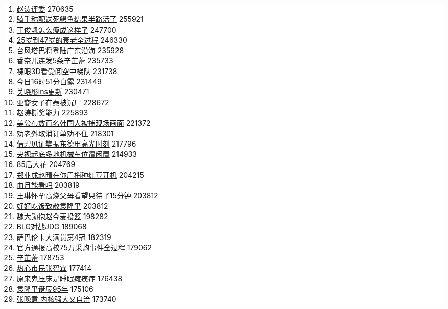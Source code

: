 1. [赵涛评委](https://s.weibo.com/weibo?q=%E8%B5%B5%E6%B6%9B%E8%AF%84%E5%A7%94&t=31&band_rank=25&Refer=top) 270635
1. [骑手称配送死鳄鱼结果半路活了](https://s.weibo.com/weibo?q=%23%E9%AA%91%E6%89%8B%E7%A7%B0%E9%85%8D%E9%80%81%E6%AD%BB%E9%B3%84%E9%B1%BC%E7%BB%93%E6%9E%9C%E5%8D%8A%E8%B7%AF%E6%B4%BB%E4%BA%86%23&t=31&band_rank=12&Refer=top) 255921
1. [王俊凯怎么瘦成这样了](https://s.weibo.com/weibo?q=%E7%8E%8B%E4%BF%8A%E5%87%AF%E6%80%8E%E4%B9%88%E7%98%A6%E6%88%90%E8%BF%99%E6%A0%B7%E4%BA%86&t=31&band_rank=13&Refer=top) 247700
1. [25岁到47岁的衰老全过程](https://s.weibo.com/weibo?q=%2325%E5%B2%81%E5%88%B047%E5%B2%81%E7%9A%84%E8%A1%B0%E8%80%81%E5%85%A8%E8%BF%87%E7%A8%8B%23&t=31&band_rank=16&Refer=top) 246330
1. [台风塔巴将登陆广东沿海](https://s.weibo.com/weibo?q=%23%E5%8F%B0%E9%A3%8E%E5%A1%94%E5%B7%B4%E5%B0%86%E7%99%BB%E9%99%86%E5%B9%BF%E4%B8%9C%E6%B2%BF%E6%B5%B7%23&t=31&band_rank=5&Refer=top) 235928
1. [香奈儿连发5条辛芷蕾](https://s.weibo.com/weibo?q=%23%E9%A6%99%E5%A5%88%E5%84%BF%E8%BF%9E%E5%8F%915%E6%9D%A1%E8%BE%9B%E8%8A%B7%E8%95%BE%23&t=31&band_rank=6&Refer=top) 235733
1. [裸眼3D看受阅空中梯队](https://s.weibo.com/weibo?q=%23%E8%A3%B8%E7%9C%BC3D%E7%9C%8B%E5%8F%97%E9%98%85%E7%A9%BA%E4%B8%AD%E6%A2%AF%E9%98%9F%23&t=31&band_rank=9&Refer=top) 231738
1. [今日16时51分白露](https://s.weibo.com/weibo?q=%23%E4%BB%8A%E6%97%A516%E6%97%B651%E5%88%86%E7%99%BD%E9%9C%B2%23&t=31&band_rank=10&Refer=top) 231449
1. [关晓彤ins更新](https://s.weibo.com/weibo?q=%E5%85%B3%E6%99%93%E5%BD%A4ins%E6%9B%B4%E6%96%B0&t=31&band_rank=14&Refer=top) 230471
1. [亚裔女子在泰被沉尸](https://s.weibo.com/weibo?q=%23%E4%BA%9A%E8%A3%94%E5%A5%B3%E5%AD%90%E5%9C%A8%E6%B3%B0%E8%A2%AB%E6%B2%89%E5%B0%B8%23&t=31&band_rank=15&Refer=top) 228672
1. [赵涛撕奖能力](https://s.weibo.com/weibo?q=%23%E8%B5%B5%E6%B6%9B%E6%92%95%E5%A5%96%E8%83%BD%E5%8A%9B%23&t=31&band_rank=15&Refer=top) 225893
1. [美公布数百名韩国人被捕现场画面](https://s.weibo.com/weibo?q=%23%E7%BE%8E%E5%85%AC%E5%B8%83%E6%95%B0%E7%99%BE%E5%90%8D%E9%9F%A9%E5%9B%BD%E4%BA%BA%E8%A2%AB%E6%8D%95%E7%8E%B0%E5%9C%BA%E7%94%BB%E9%9D%A2%23&t=31&band_rank=17&Refer=top) 221372
1. [劝老外取消订单劝不住](https://s.weibo.com/weibo?q=%23%E5%8A%9D%E8%80%81%E5%A4%96%E5%8F%96%E6%B6%88%E8%AE%A2%E5%8D%95%E5%8A%9D%E4%B8%8D%E4%BD%8F%23&t=31&band_rank=18&Refer=top) 218301
1. [倩碧见证樊振东德甲高光时刻](https://s.weibo.com/weibo?q=%23%E5%80%A9%E7%A2%A7%E8%A7%81%E8%AF%81%E6%A8%8A%E6%8C%AF%E4%B8%9C%E5%BE%B7%E7%94%B2%E9%AB%98%E5%85%89%E6%97%B6%E5%88%BB%23&t=31&band_rank=19&Refer=top) 217796
1. [央视起底多地机械车位遭闲置](https://s.weibo.com/weibo?q=%23%E5%A4%AE%E8%A7%86%E8%B5%B7%E5%BA%95%E5%A4%9A%E5%9C%B0%E6%9C%BA%E6%A2%B0%E8%BD%A6%E4%BD%8D%E9%81%AD%E9%97%B2%E7%BD%AE%23&t=31&band_rank=20&Refer=top) 214933
1. [85后大花](https://s.weibo.com/weibo?q=85%E5%90%8E%E5%A4%A7%E8%8A%B1&t=31&band_rank=18&Refer=top) 204769
1. [郑业成赵晴在你眉梢种红豆开机](https://s.weibo.com/weibo?q=%23%E9%83%91%E4%B8%9A%E6%88%90%E8%B5%B5%E6%99%B4%E5%9C%A8%E4%BD%A0%E7%9C%89%E6%A2%A2%E7%A7%8D%E7%BA%A2%E8%B1%86%E5%BC%80%E6%9C%BA%23&t=31&band_rank=19&Refer=top) 204215
1. [血月能看吗](https://s.weibo.com/weibo?q=%23%E8%A1%80%E6%9C%88%E8%83%BD%E7%9C%8B%E5%90%97%23&t=31&band_rank=41&Refer=top) 203819
1. [王琳怀孕高烧父母看望只待了15分钟](https://s.weibo.com/weibo?q=%23%E7%8E%8B%E7%90%B3%E6%80%80%E5%AD%95%E9%AB%98%E7%83%A7%E7%88%B6%E6%AF%8D%E7%9C%8B%E6%9C%9B%E5%8F%AA%E5%BE%85%E4%BA%8615%E5%88%86%E9%92%9F%23&t=31&band_rank=21&Refer=top) 203812
1. [好好吃饭致敬袁隆平](https://s.weibo.com/weibo?q=%23%E5%A5%BD%E5%A5%BD%E5%90%83%E9%A5%AD%E8%87%B4%E6%95%AC%E8%A2%81%E9%9A%86%E5%B9%B3%23&t=31&band_rank=21&Refer=top) 203812
1. [魏大勋抱赵今麦投篮](https://s.weibo.com/weibo?q=%23%E9%AD%8F%E5%A4%A7%E5%8B%8B%E6%8A%B1%E8%B5%B5%E4%BB%8A%E9%BA%A6%E6%8A%95%E7%AF%AE%23&t=31&band_rank=16&Refer=top) 198282
1. [BLG对战JDG](https://s.weibo.com/weibo?q=%23BLG%E5%AF%B9%E6%88%98JDG%23&t=31&band_rank=21&Refer=top) 189068
1. [萨巴伦卡大满贯第4冠](https://s.weibo.com/weibo?q=%23%E8%90%A8%E5%B7%B4%E4%BC%A6%E5%8D%A1%E5%A4%A7%E6%BB%A1%E8%B4%AF%E7%AC%AC4%E5%86%A0%23&t=31&band_rank=4&Refer=top) 182319
1. [官方通报高校75万采购事件全过程](https://s.weibo.com/weibo?q=%23%E5%AE%98%E6%96%B9%E9%80%9A%E6%8A%A5%E9%AB%98%E6%A0%A175%E4%B8%87%E9%87%87%E8%B4%AD%E4%BA%8B%E4%BB%B6%E5%85%A8%E8%BF%87%E7%A8%8B%23&t=31&band_rank=33&Refer=top) 179062
1. [辛芷蕾](https://s.weibo.com/weibo?q=%E8%BE%9B%E8%8A%B7%E8%95%BE&t=31&band_rank=6&Refer=top) 178753
1. [热心市民张智霖](https://s.weibo.com/weibo?q=%23%E7%83%AD%E5%BF%83%E5%B8%82%E6%B0%91%E5%BC%A0%E6%99%BA%E9%9C%96%23&t=31&band_rank=39&Refer=top) 177414
1. [原来鬼压床是睡眠瘫痪症](https://s.weibo.com/weibo?q=%23%E5%8E%9F%E6%9D%A5%E9%AC%BC%E5%8E%8B%E5%BA%8A%E6%98%AF%E7%9D%A1%E7%9C%A0%E7%98%AB%E7%97%AA%E7%97%87%23&t=31&band_rank=22&Refer=top) 176438
1. [袁隆平诞辰95年](https://s.weibo.com/weibo?q=%23%E8%A2%81%E9%9A%86%E5%B9%B3%E8%AF%9E%E8%BE%B095%E5%B9%B4%23&t=31&band_rank=23&Refer=top) 175106
1. [张晚意 内核强大又自洽](https://s.weibo.com/weibo?q=%E5%BC%A0%E6%99%9A%E6%84%8F%20%E5%86%85%E6%A0%B8%E5%BC%BA%E5%A4%A7%E5%8F%88%E8%87%AA%E6%B4%BD&t=31&band_rank=22&Refer=top) 173740